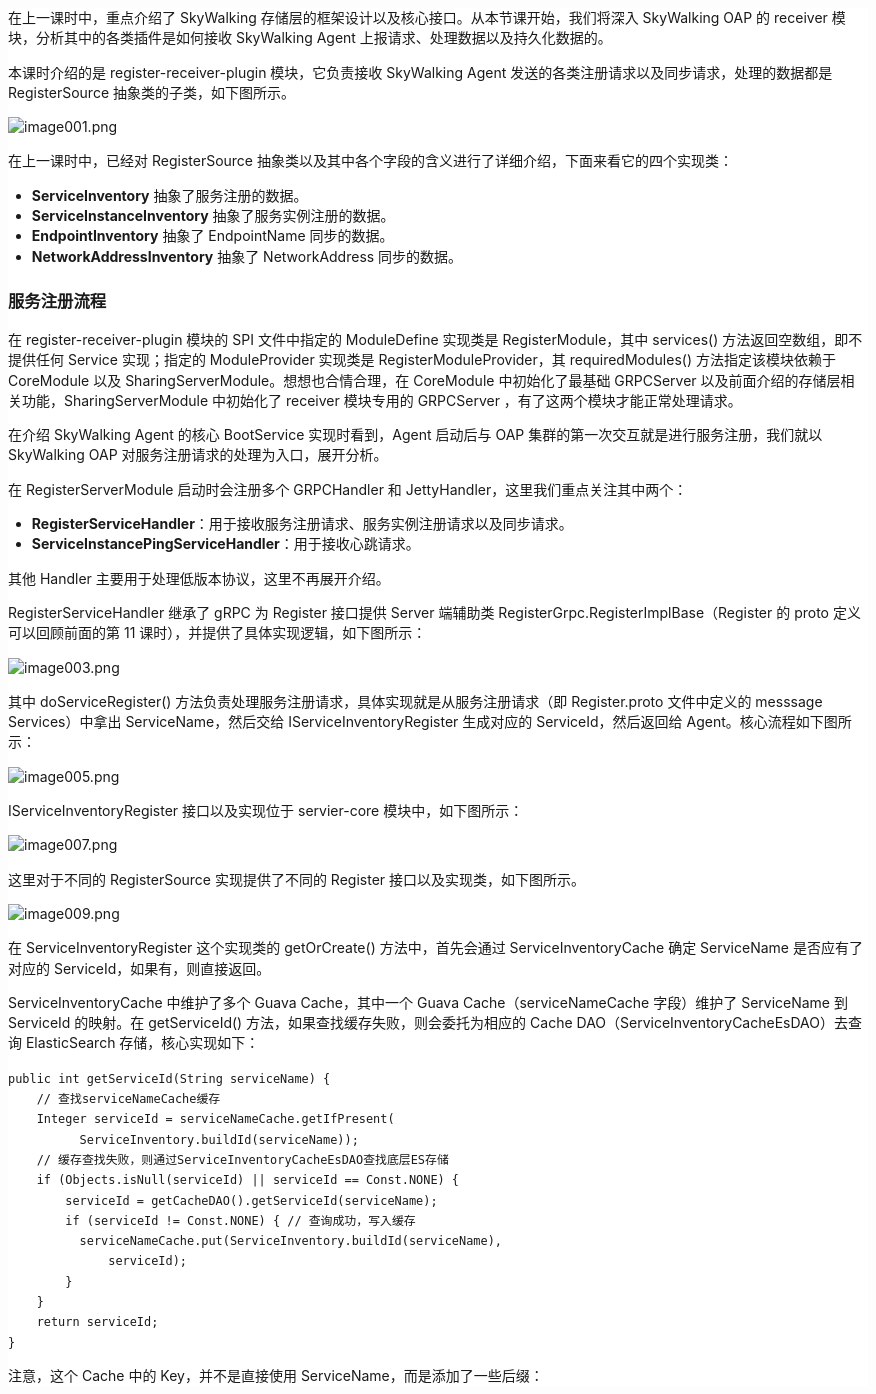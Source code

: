 <p>在上一课时中，重点介绍了 SkyWalking 存储层的框架设计以及核心接口。从本节课开始，我们将深入 SkyWalking OAP 的 receiver 模块，分析其中的各类插件是如何接收 SkyWalking Agent 上报请求、处理数据以及持久化数据的。</p>
<p>本课时介绍的是 register-receiver-plugin 模块，它负责接收 SkyWalking Agent 发送的各类注册请求以及同步请求，处理的数据都是 RegisterSource 抽象类的子类，如下图所示。</p>
<p><img src="https://s0.lgstatic.com/i/image/M00/13/BD/Ciqc1F7PkEKAKK6lAAF6WcTGXXU722.png" alt="image001.png"></p>
<p>在上一课时中，已经对 RegisterSource 抽象类以及其中各个字段的含义进行了详细介绍，下面来看它的四个实现类：</p>
<ul>
<li><strong>ServiceInventory</strong> 抽象了服务注册的数据。</li>
<li><strong>ServiceInstanceInventory</strong> 抽象了服务实例注册的数据。</li>
<li><strong>EndpointInventory</strong> 抽象了 EndpointName 同步的数据。</li>
<li><strong>NetworkAddressInventory</strong> 抽象了 NetworkAddress 同步的数据。</li>
</ul>
<h3>服务注册流程</h3>
<p>在 register-receiver-plugin 模块的 SPI 文件中指定的 ModuleDefine 实现类是 RegisterModule，其中 services() 方法返回空数组，即不提供任何 Service 实现；指定的 ModuleProvider 实现类是 RegisterModuleProvider，其 requiredModules() 方法指定该模块依赖于 CoreModule 以及 SharingServerModule。想想也合情合理，在 CoreModule 中初始化了最基础 GRPCServer 以及前面介绍的存储层相关功能，SharingServerModule 中初始化了 receiver 模块专用的 GRPCServer ，有了这两个模块才能正常处理请求。</p>
<p>在介绍 SkyWalking Agent 的核心 BootService 实现时看到，Agent 启动后与 OAP 集群的第一次交互就是进行服务注册，我们就以 SkyWalking OAP 对服务注册请求的处理为入口，展开分析。</p>
<p>在 RegisterServerModule 启动时会注册多个 GRPCHandler 和 JettyHandler，这里我们重点关注其中两个：</p>
<ul>
<li><strong>RegisterServiceHandler</strong>：用于接收服务注册请求、服务实例注册请求以及同步请求。</li>
<li><strong>ServiceInstancePingServiceHandler</strong>：用于接收心跳请求。</li>
</ul>
<p>其他 Handler 主要用于处理低版本协议，这里不再展开介绍。</p>
<p>RegisterServiceHandler 继承了 gRPC 为 Register 接口提供 Server 端辅助类 RegisterGrpc.RegisterImplBase（Register 的 proto 定义可以回顾前面的第 11 课时），并提供了具体实现逻辑，如下图所示：</p>
<p><img src="https://s0.lgstatic.com/i/image/M00/13/C8/CgqCHl7PkEyAGPg5AAPkW2R-quM844.png" alt="image003.png"></p>
<p>其中 doServiceRegister() 方法负责处理服务注册请求，具体实现就是从服务注册请求（即 Register.proto 文件中定义的 messsage Services）中拿出 ServiceName，然后交给 IServiceInventoryRegister 生成对应的 ServiceId，然后返回给 Agent。核心流程如下图所示：</p>
<p><img src="https://s0.lgstatic.com/i/image/M00/13/C8/CgqCHl7PkFOAIDDLAAE21B-7DJQ258.png" alt="image005.png"></p>
<p>IServiceInventoryRegister 接口以及实现位于 servier-core 模块中，如下图所示：</p>
<p><img src="https://s0.lgstatic.com/i/image/M00/13/C8/CgqCHl7PkFqAdvyxAAHxgz_olVE671.png" alt="image007.png"></p>
<p>这里对于不同的 RegisterSource 实现提供了不同的 Register 接口以及实现类，如下图所示。</p>
<p><img src="https://s0.lgstatic.com/i/image/M00/13/BD/Ciqc1F7PkGOAFvRXAAFUkChUCBE068.png" alt="image009.png"></p>
<p>在 ServiceInventoryRegister 这个实现类的 getOrCreate() 方法中，首先会通过 ServiceInventoryCache 确定 ServiceName 是否应有了对应的 ServiceId，如果有，则直接返回。</p>
<p>ServiceInventoryCache 中维护了多个 Guava Cache，其中一个 Guava Cache（serviceNameCache 字段）维护了 ServiceName 到 ServiceId 的映射。在 getServiceId() 方法，如果查找缓存失败，则会委托为相应的 Cache DAO（ServiceInventoryCacheEsDAO）去查询 ElasticSearch 存储，核心实现如下：</p>
<pre><code data-language="java" class="lang-java"><span class="hljs-function"><span class="hljs-keyword">public</span> <span class="hljs-keyword">int</span> <span class="hljs-title">getServiceId</span><span class="hljs-params">(String serviceName)</span> </span>{
    <span class="hljs-comment">// 查找serviceNameCache缓存</span>
    Integer serviceId = serviceNameCache.getIfPresent(
          ServiceInventory.buildId(serviceName));
    <span class="hljs-comment">// 缓存查找失败，则通过ServiceInventoryCacheEsDAO查找底层ES存储</span>
    <span class="hljs-keyword">if</span> (Objects.isNull(serviceId) || serviceId == Const.NONE) {
        serviceId = getCacheDAO().getServiceId(serviceName);
        <span class="hljs-keyword">if</span> (serviceId != Const.NONE) { <span class="hljs-comment">// 查询成功，写入缓存</span>
          serviceNameCache.put(ServiceInventory.buildId(serviceName), 
              serviceId);
        }
    }
    <span class="hljs-keyword">return</span> serviceId;
}
</code></pre>
<p>注意，这个 Cache 中的 Key，并不是直接使用 ServiceName，而是添加了一些后缀：</p>